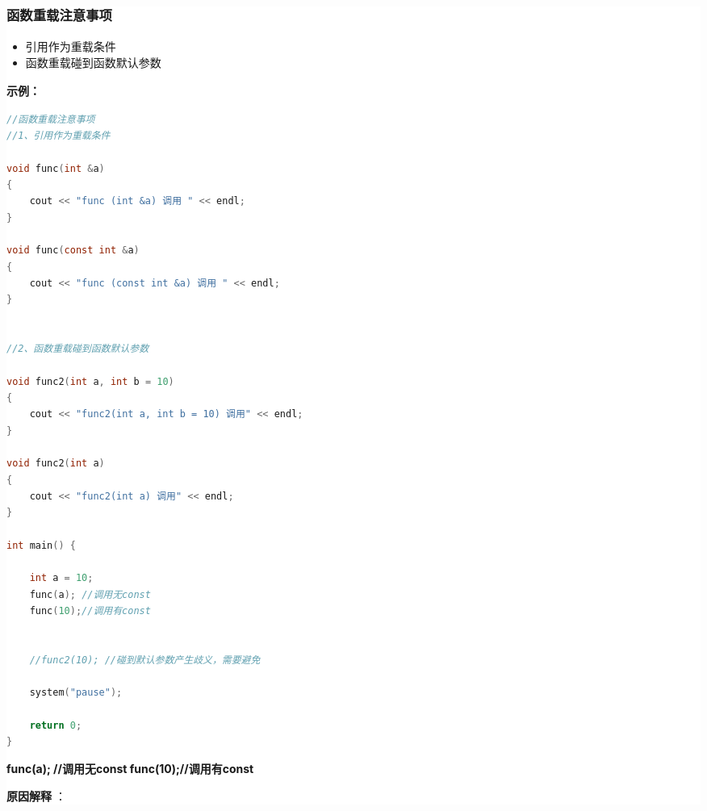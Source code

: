 ### 函数重载注意事项
* 引用作为重载条件
* 函数重载碰到函数默认参数

**示例：**

```c
//函数重载注意事项
//1、引用作为重载条件

void func(int &a)
{
	cout << "func (int &a) 调用 " << endl;
}

void func(const int &a)
{
	cout << "func (const int &a) 调用 " << endl;
}


//2、函数重载碰到函数默认参数

void func2(int a, int b = 10)
{
	cout << "func2(int a, int b = 10) 调用" << endl;
}

void func2(int a)
{
	cout << "func2(int a) 调用" << endl;
}

int main() {
	
	int a = 10;
	func(a); //调用无const
	func(10);//调用有const


	//func2(10); //碰到默认参数产生歧义，需要避免

	system("pause");

	return 0;
}
```

**func(a); //调用无const
func(10);//调用有const**

**原因解释** ： 
